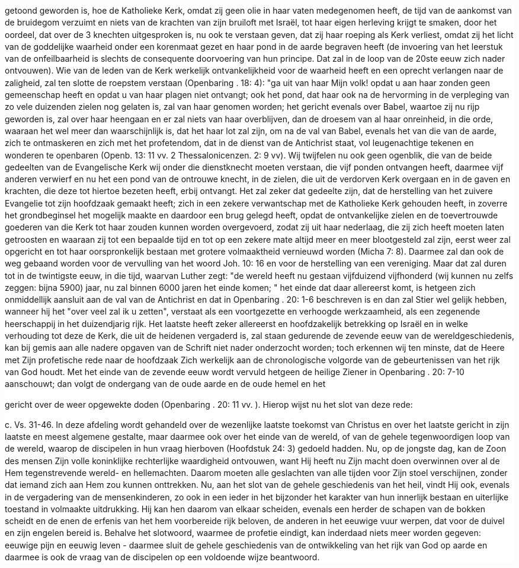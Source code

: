 getoond  geworden  is,   hoe  de  Katholieke  Kerk,  omdat  zij  geen  olie  in  haar  vaten medegenomen heeft, de tijd van de aankomst van de bruidegom verzuimt en niets van de krachten van zijn bruiloft  met  Israël, tot  haar  eigen herleving krijgt  te smaken, door het oordeel, dat over de 3 knechten uitgesproken is, nu ook te verstaan geven, dat zij haar roeping als Kerk verliest, omdat zij het licht van de goddelijke waarheid onder een korenmaat gezet en haar pond in de aarde begraven heeft (de invoering van het leerstuk van de onfeilbaarheid is slechts de consequente doorvoering van hun principe. Dat zal in de loop van de 20ste eeuw zich nader ontvouwen). Wie van de leden van de Kerk werkelijk ontvankelijkheid voor de waarheid heeft en een oprecht verlangen naar de zaligheid, zal ten slotte de roepstem verstaan (Openbaring . 18: 4): "ga uit van haar Mijn volk! opdat u aan haar zonden geen gemeenschap heeft en opdat u van haar plagen niet ontvangt; ook het pond, dat haar ook na de hervorming in de verpleging van zo vele duizenden zielen nog gelaten is, zal van haar genomen worden; het gericht evenals over Babel, waartoe zij nu rijp geworden is, zal over haar heengaan en er zal niets van haar overblijven, dan de droesem van al haar onreinheid, in die orde, waaraan het wel meer dan waarschijnlijk is, dat het haar lot zal zijn, om na de val van Babel, evenals het van die van de aarde, zich te ontmaskeren en zich met het profetendom, dat in de dienst van de Antichrist staat, vol leugenachtige tekenen en wonderen te openbaren (Openb. 13: 11 vv.  2  Thessalonicenzen.  2:  9  vv).  Wij twijfelen nu  ook  geen ogenblik,  die van de beide gedeelten van de Evangelische Kerk wij onder die dienstknecht  moeten verstaan, die vijf ponden ontvangen heeft, daarmee vijf anderen verwierf en nu het een pond van de ontrouwe knecht, in de zielen, die uit de verdorven Kerk overgaan en in de gaven en krachten, die deze tot hiertoe bezeten heeft, erbij ontvangt. Het zal zeker dat gedeelte zijn, dat de herstelling van het zuivere Evangelie tot zijn hoofdzaak gemaakt heeft; zich in een zekere verwantschap met de Katholieke Kerk gehouden heeft, in zoverre het  grondbeginsel het mogelijk maakte en daardoor een brug gelegd heeft, opdat de ontvankelijke zielen en de toevertrouwde goederen van die Kerk tot haar zouden kunnen worden overgevoerd, zodat zij uit haar nederlaag, die zij zich heeft moeten laten getroosten en waaraan zij tot een bepaalde tijd en tot op een zekere mate  altijd  meer  en  meer  blootgesteld  zal  zijn,  eerst  weer  zal  opgericht  en  tot  haar oorspronkelijk bestaan met grotere volmaaktheid vernieuwd worden (Micha 7: 8). Daarmee zal dan ook de weg gebaand worden voor de vervulling van het woord Joh. 10: 16 en voor de herstelling van een vereniging. Maar dat  zal duren tot  in de twintigste eeuw, in die tijd, waarvan Luther  zegt: "de wereld heeft nu gestaan vijfduizend vijfhonderd (wij kunnen nu zelfs zeggen: bijna 5900) jaar, nu zal binnen 6000 jaren het einde komen; " het einde dat daar allereerst komt, is hetgeen zich onmiddellijk aansluit aan de val van de Antichrist en dat in Openbaring . 20: 1-6 beschreven is en dan zal Stier wel gelijk hebben, wanneer hij het "over veel zal  ik  u  zetten",  verstaat  als een voortgezette en verhoogde werkzaamheid,  als een zegenende  heerschappij  in  het  duizendjarig  rijk.  Het  laatste  heeft  zeker  allereerst  en hoofdzakelijk  betrekking  op  Israël en  in  welke  verhouding  tot  deze  de  Kerk,  die  uit  de heidenen vergaderd is, zal staan gedurende de zevende eeuw van de wereldgeschiedenis, kan bij  gemis  aan  alle  nadere  opgaven  van  de  Schrift  niet  nader  onderzocht  worden;  toch erkennen wij ten minste,  dat  de Heere met Zijn profetische rede naar de hoofdzaak Zich werkelijk aan de chronologische volgorde van de gebeurtenissen van het rijk van God houdt. Met het einde van de zevende eeuw wordt vervuld hetgeen de heilige Ziener in Openbaring . 20: 7-10 aanschouwt; dan volgt de ondergang van de oude aarde en de oude hemel en het

gericht over de weer opgewekte doden (Openbaring . 20: 11 vv. ). Hierop wijst nu het slot van deze rede:

c. Vs. 31-46. In deze afdeling wordt  gehandeld over de wezenlijke laatste toekomst  van Christus en over het laatste gericht in zijn laatste en meest algemene gestalte, maar daarmee ook over het einde van de wereld, of van de gehele tegenwoordigen loop van de wereld, waarop de discipelen in hun vraag hierboven (Hoofdstuk 24: 3) gedoeld hadden. Nu, op de jongste  dag,  kan  de  Zoon  des  mensen  Zijn  volle  koninklijke  rechterlijke  waardigheid ontvouwen, want Hij heeft nu Zijn macht doen overwinnen over al de Hem tegenstrevende wereld-  en  hellemachten.  Daarom  moeten  alle  geslachten  van  alle  tijden  voor  Zijn  stoel verschijnen, zonder dat iemand zich aan Hem zou kunnen onttrekken. Nu, aan het slot van de gehele  geschiedenis  van  het  heil,  vindt  Hij  ook,   evenals  in  de  vergadering  van  de mensenkinderen, zo ook in een ieder in het bijzonder het karakter van hun innerlijk bestaan en uiterlijke toestand in volmaakte uitdrukking. Hij kan hen daarom van elkaar scheiden, evenals een herder de schapen van de bokken scheidt en de enen de erfenis van het hem voorbereide rijk beloven, de anderen in het  eeuwige vuur werpen, dat voor de duivel en zijn engelen bereid  is.  Behalve het  slotwoord,  waarmee de profetie eindigt,  kan inderdaad niets meer worden gegeven: eeuwige pijn en eeuwig leven - daarmee sluit de gehele geschiedenis van de ontwikkeling van het rijk van God op aarde en daarmee is ook de vraag van de discipelen op een voldoende wijze beantwoord.

